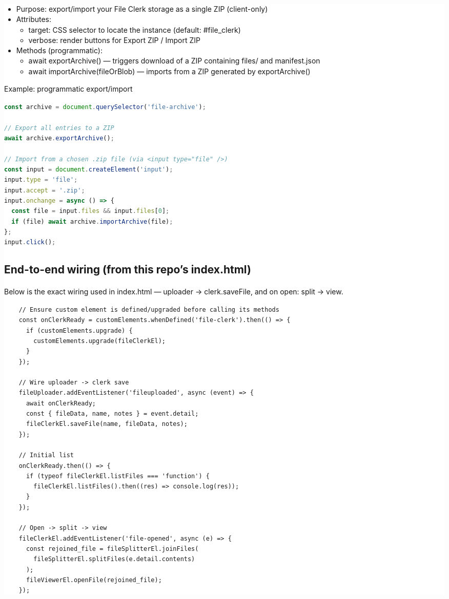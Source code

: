 
### <file-archive>
- Purpose: export/import your File Clerk storage as a single ZIP (client-only)
- Attributes:
  - target: CSS selector to locate the <file-clerk> instance (default: #file_clerk)
  - verbose: render buttons for Export ZIP / Import ZIP
- Methods (programmatic):
  - await exportArchive() — triggers download of a ZIP containing files/ and manifest.json
  - await importArchive(fileOrBlob) — imports from a ZIP generated by exportArchive()

Example: programmatic export/import
```js path=null start=null
const archive = document.querySelector('file-archive');

// Export all entries to a ZIP
await archive.exportArchive();

// Import from a chosen .zip file (via <input type="file" />)
const input = document.createElement('input');
input.type = 'file';
input.accept = '.zip';
input.onchange = async () => {
  const file = input.files && input.files[0];
  if (file) await archive.importArchive(file);
};
input.click();
```


## End-to-end wiring (from this repo’s index.html)

Below is the exact wiring used in index.html — uploader -> clerk.saveFile, and on open: split -> view.

```html path=/Users/lindseymysse/Code/file-clerk/index.html start=24
    // Ensure custom element is defined/upgraded before calling its methods
    const onClerkReady = customElements.whenDefined('file-clerk').then(() => {
      if (customElements.upgrade) {
        customElements.upgrade(fileClerkEl);
      }
    });

    // Wire uploader -> clerk save
    fileUploader.addEventListener('fileuploaded', async (event) => {
      await onClerkReady;
      const { fileData, name, notes } = event.detail;
      fileClerkEl.saveFile(name, fileData, notes);
    });

    // Initial list
    onClerkReady.then(() => {
      if (typeof fileClerkEl.listFiles === 'function') {
        fileClerkEl.listFiles().then((res) => console.log(res));
      }
    });

    // Open -> split -> view
    fileClerkEl.addEventListener('file-opened', async (e) => {
      const rejoined_file = fileSplitterEl.joinFiles(
        fileSplitterEl.splitFiles(e.detail.contents)
      );
      fileViewerEl.openFile(rejoined_file);
    });
```

